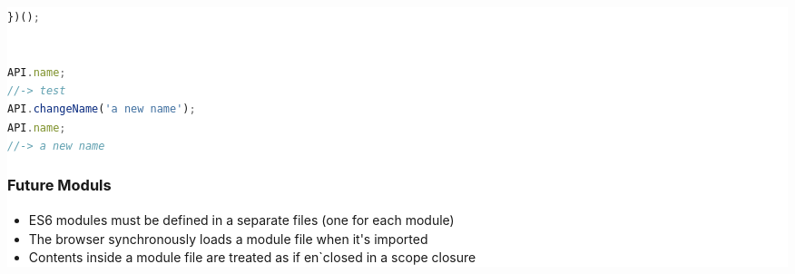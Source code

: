 ```javascript
})();


API.name;
//-> test
API.changeName('a new name');
API.name;
//-> a new name
```

### Future Moduls

* ES6 modules must be defined in a separate files (one for each module)
* The browser synchronously loads a module file when it's imported
* Contents inside a module file are treated as if en`closed in a scope closure
